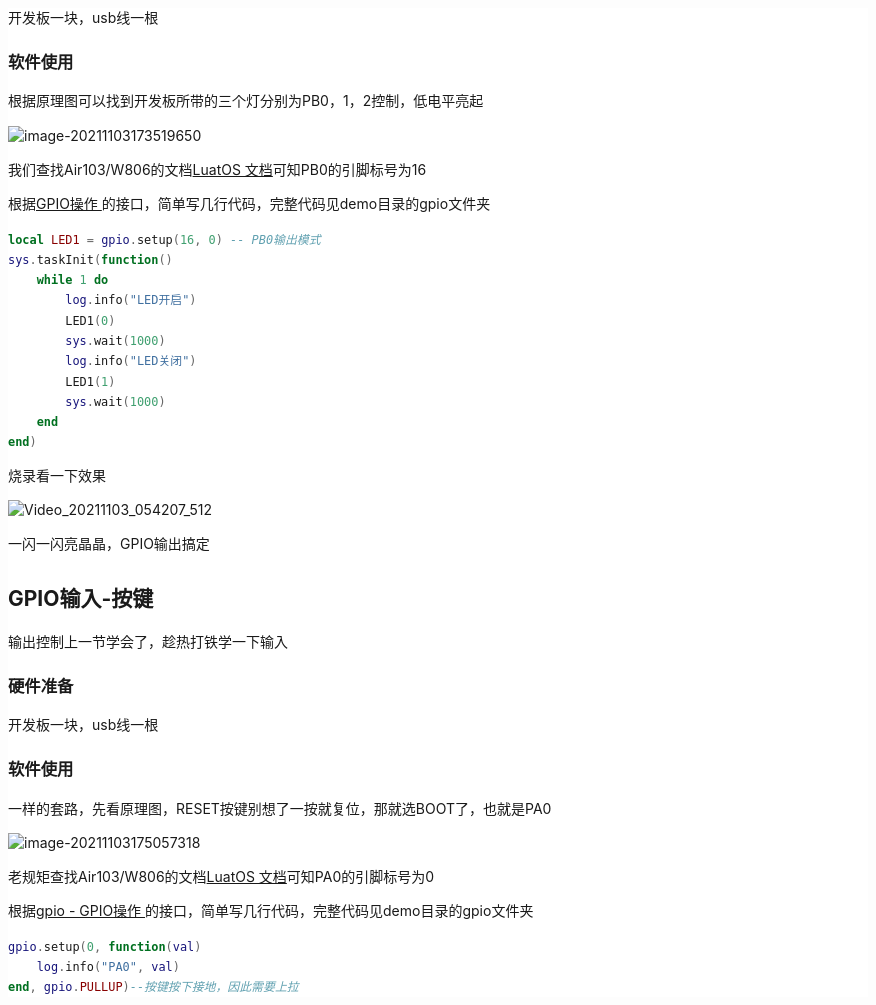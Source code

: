 开发板一块，usb线一根

### 软件使用

根据原理图可以找到开发板所带的三个灯分别为PB0，1，2控制，低电平亮起

![image-20211103173519650](https://openluat-luatcommunity.oss-cn-hangzhou.aliyuncs.com/images/image-20211103173519650.png)

我们查找Air103/W806的文档[LuatOS 文档](https://wiki.luatos.com/boardGuide/Air103.html)可知PB0的引脚标号为16

根据[GPIO操作 ](https://wiki.luatos.com/api/gpio.html)的接口，简单写几行代码，完整代码见demo目录的gpio文件夹

```lua
local LED1 = gpio.setup(16, 0) -- PB0输出模式
sys.taskInit(function()
    while 1 do
        log.info("LED开启")
        LED1(0)
        sys.wait(1000)
        log.info("LED关闭")
        LED1(1)
        sys.wait(1000)
    end
end)
```

烧录看一下效果

![Video_20211103_054207_512](https://openluat-luatcommunity.oss-cn-hangzhou.aliyuncs.com/images/Video_20211103_054207_512.gif)

一闪一闪亮晶晶，GPIO输出搞定

## GPIO输入-按键

输出控制上一节学会了，趁热打铁学一下输入

### 硬件准备

开发板一块，usb线一根

### 软件使用

一样的套路，先看原理图，RESET按键别想了一按就复位，那就选BOOT了，也就是PA0

![image-20211103175057318](https://openluat-luatcommunity.oss-cn-hangzhou.aliyuncs.com/images/image-20211103175057318.png)

老规矩查找Air103/W806的文档[LuatOS 文档](https://wiki.luatos.com/boardGuide/Air103.html)可知PA0的引脚标号为0

根据[gpio - GPIO操作 ](https://wiki.luatos.com/api/gpio.html)的接口，简单写几行代码，完整代码见demo目录的gpio文件夹

```lua
gpio.setup(0, function(val)
    log.info("PA0", val)
end, gpio.PULLUP)--按键按下接地，因此需要上拉
```
